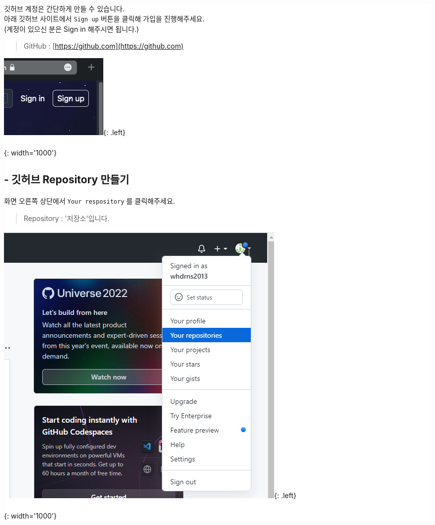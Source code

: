 깃허브 계정은 간단하게 만들 수 있습니다.  
아래 깃허브 사이트에서 `Sign up` 버튼을 클릭해 가입을 진행해주세요.  
(계정이 있으신 분은 Sign in 해주시면 됩니다.)  

> GitHub : [https://github.com](https://github.com)  

![](/assets/images/20221126_001_001.png){: .left}
![](/assets/images/blank_1000px.png){: width='1000'}



## - 깃허브 Repository 만들기

화면 오른쪽 상단에서 `Your respository` 를 클릭해주세요.
> Repository : '저장소'입니다.  

![저장소](/assets/images/20221126_001_002.png){: .left}
![](/assets/images/blank_1000px.png){: width='1000'}
    